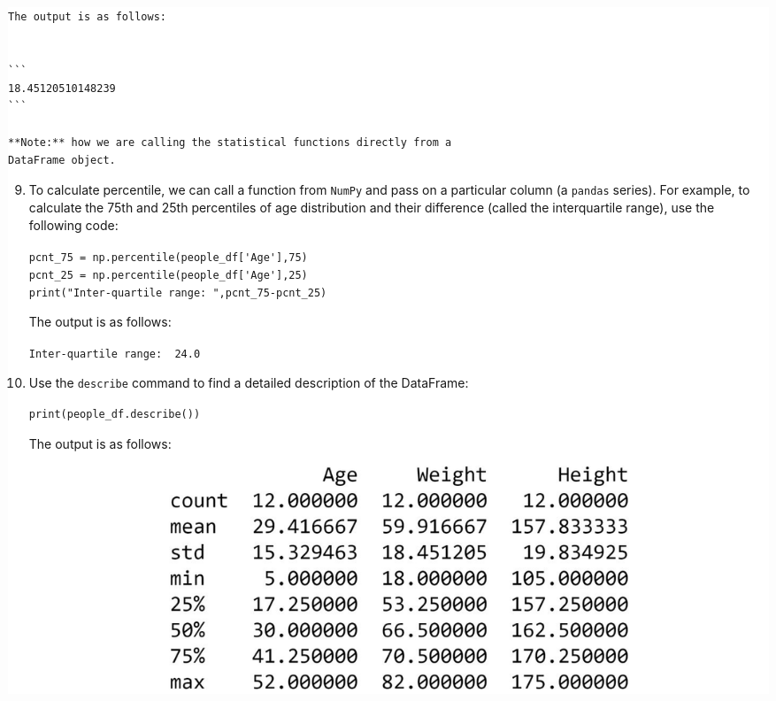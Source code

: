     The output is as follows:

    
    ```
    18.45120510148239
    ```

    **Note:** how we are calling the statistical functions directly from a
    DataFrame object.

9.  To calculate percentile, we can call a function from
    `NumPy` and pass on a particular column (a
    `pandas` series). For example, to calculate the 75th and
    25th percentiles of age distribution and their difference (called
    the interquartile range), use the following code:

    
    ```
    pcnt_75 = np.percentile(people_df['Age'],75)
    pcnt_25 = np.percentile(people_df['Age'],25)
    print("Inter-quartile range: ",pcnt_75-pcnt_25)
    ```

    The output is as follows:

    
    ```
    Inter-quartile range:  24.0
    ```

10. Use the `describe` command to find a detailed description
    of the DataFrame:

    
    ```
    print(people_df.describe())
    ```

    The output is as follows:

    
    ![](./images/B15780_03_27.jpg)
    


